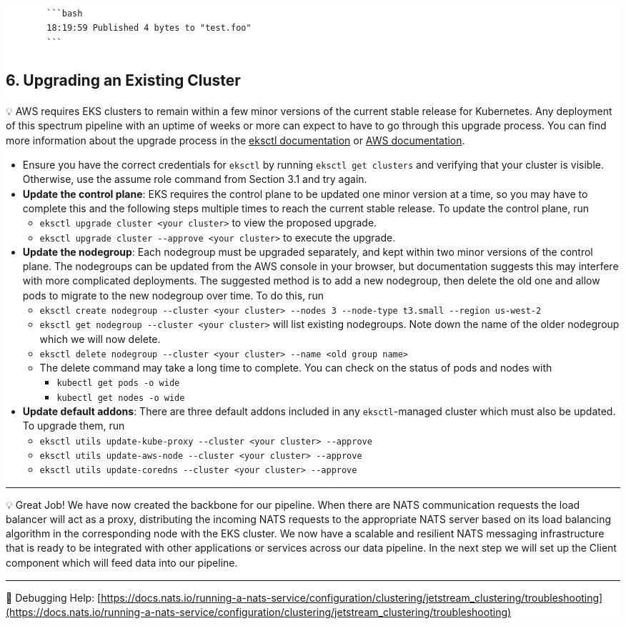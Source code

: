             ```bash
            18:19:59 Published 4 bytes to "test.foo"
            ```

## 6. Upgrading an Existing Cluster

💡 AWS requires EKS clusters to remain within a few minor versions of the current stable release for Kubernetes. Any deployment of this spectrum pipeline with an uptime of weeks or more can expect to have to go through this upgrade process. You can find more information about the upgrade process in the [eksctl documentation](https://eksctl.io/usage/cluster-upgrade/) or [AWS documentation](https://docs.aws.amazon.com/eks/latest/userguide/update-cluster.html).

- Ensure you have the correct credentials for `eksctl` by running
`eksctl get clusters` and verifying that your cluster is visible. Otherwise, use the assume role command from Section 3.1 and try again.
- **Update the control plane**: EKS requires the control plane to be updated one minor version at a time, so you may have to complete this and the following steps multiple times to reach the current stable release. To update the control plane, run
  - `eksctl upgrade cluster <your cluster>` to view the proposed upgrade.
  - `eksctl upgrade cluster --approve <your cluster>` to execute the upgrade.
- **Update the nodegroup**: Each nodegroup must be upgraded separately, and kept within two minor versions of the control plane. The nodegroups can be updated from the AWS console in your browser, but documentation suggests this may interfere with more complicated deployments. The suggested method is to add a new nodegroup, then delete the old one and allow pods to migrate to the new nodegroup over time. To do this, run
  - `eksctl create nodegroup --cluster <your cluster> --nodes 3 --node-type t3.small --region us-west-2`
  - `eksctl get nodegroup --cluster <your cluster>` will list existing nodegroups. Note down the name of the older nodegroup which we will now delete.
  - `eksctl delete nodegroup --cluster <your cluster> --name <old group name>`
  - The delete command may take a long time to complete. You can check on the status of pods and nodes with
    - `kubectl get pods -o wide`
    - `kubectl get nodes -o wide`
- **Update default addons**: There are three default addons included in any `eksctl`-managed cluster which must also be updated. To upgrade them, run
  - `eksctl utils update-kube-proxy --cluster <your cluster> --approve`
  - `eksctl utils update-aws-node --cluster <your cluster> --approve`
  - `eksctl utils update-coredns --cluster <your cluster> --approve`

---
💡 Great Job! We have now created the backbone for our pipeline. When there are NATS communication requests the load balancer will act as a proxy, distributing the incoming NATS requests to the appropriate NATS server based on its load balancing algorithm in the corresponding node with the EKS cluster. We now have a scalable and resilient NATS messaging infrastructure that is ready to be integrated with other applications or services across our data pipeline. In the next step we will set up the Client component which will feed data into our pipeline.

---

🐞 Debugging Help: [https://docs.nats.io/running-a-nats-service/configuration/clustering/jetstream_clustering/troubleshooting](https://docs.nats.io/running-a-nats-service/configuration/clustering/jetstream_clustering/troubleshooting)
